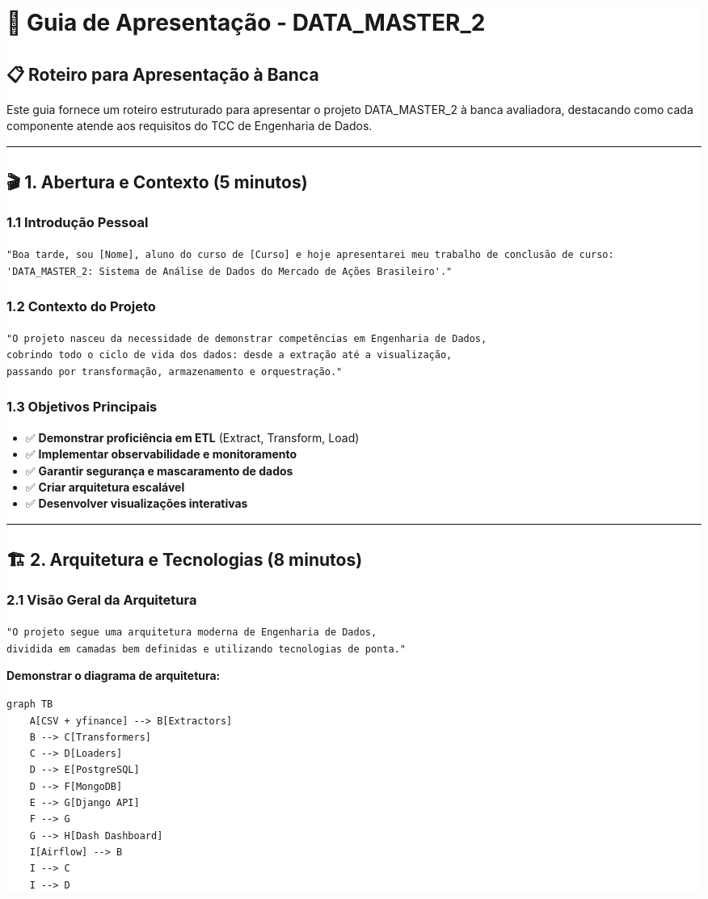 # 🎯 Guia de Apresentação - DATA_MASTER_2

## 📋 Roteiro para Apresentação à Banca

Este guia fornece um roteiro estruturado para apresentar o projeto DATA_MASTER_2 à banca avaliadora, destacando como cada componente atende aos requisitos do TCC de Engenharia de Dados.

---

## 🎬 **1. Abertura e Contexto (5 minutos)**

### 1.1 Introdução Pessoal
```
"Boa tarde, sou [Nome], aluno do curso de [Curso] e hoje apresentarei meu trabalho de conclusão de curso: 
'DATA_MASTER_2: Sistema de Análise de Dados do Mercado de Ações Brasileiro'."
```

### 1.2 Contexto do Projeto
```
"O projeto nasceu da necessidade de demonstrar competências em Engenharia de Dados, 
cobrindo todo o ciclo de vida dos dados: desde a extração até a visualização, 
passando por transformação, armazenamento e orquestração."
```

### 1.3 Objetivos Principais
- ✅ **Demonstrar proficiência em ETL** (Extract, Transform, Load)
- ✅ **Implementar observabilidade e monitoramento**
- ✅ **Garantir segurança e mascaramento de dados**
- ✅ **Criar arquitetura escalável**
- ✅ **Desenvolver visualizações interativas**

---

## 🏗️ **2. Arquitetura e Tecnologias (8 minutos)**

### 2.1 Visão Geral da Arquitetura
```
"O projeto segue uma arquitetura moderna de Engenharia de Dados, 
dividida em camadas bem definidas e utilizando tecnologias de ponta."
```

**Demonstrar o diagrama de arquitetura:**
```mermaid
graph TB
    A[CSV + yfinance] --> B[Extractors]
    B --> C[Transformers]
    C --> D[Loaders]
    D --> E[PostgreSQL]
    D --> F[MongoDB]
    E --> G[Django API]
    F --> G
    G --> H[Dash Dashboard]
    I[Airflow] --> B
    I --> C
    I --> D
```
